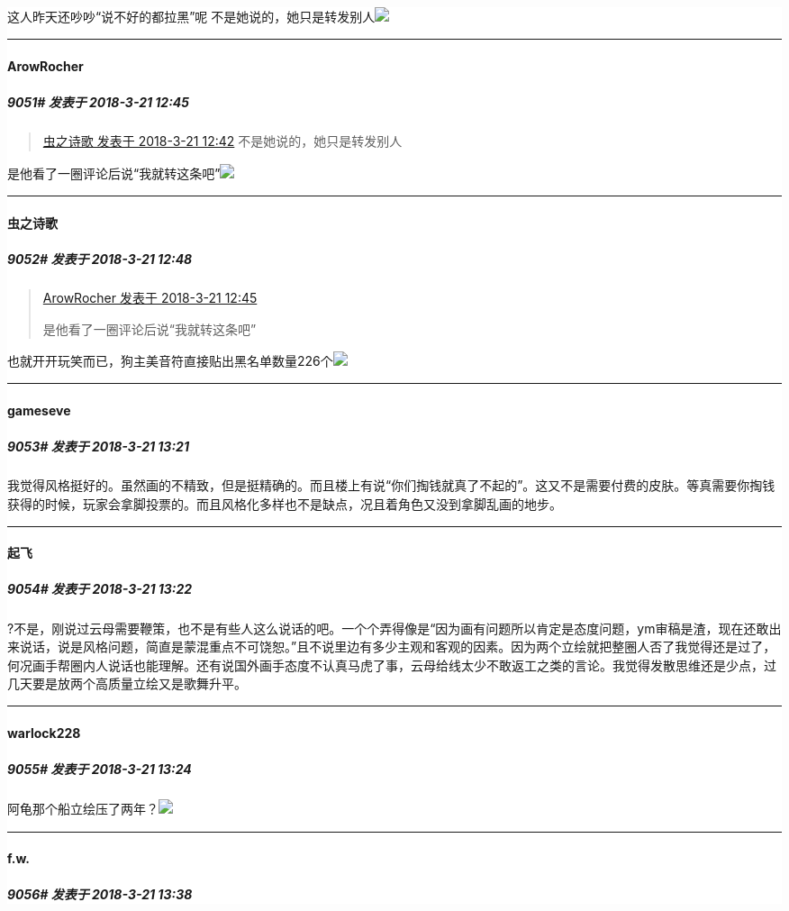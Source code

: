 这人昨天还吵吵“说不好的都拉黑”呢</blockquote>
不是她说的，她只是转发别人<img src="https://static.saraba1st.com/image/smiley/face2017/067.png" referrerpolicy="no-referrer">

*****

####  ArowRocher  
##### 9051#       发表于 2018-3-21 12:45

<blockquote><a href="httphttps://bbs.saraba1st.com/2b/forum.php?mod=redirect&amp;goto=findpost&amp;pid=38920139&amp;ptid=1471785" target="_blank">虫之诗歌 发表于 2018-3-21 12:42</a>
不是她说的，她只是转发别人</blockquote>
是他看了一圈评论后说“我就转这条吧”<img src="https://static.saraba1st.com/image/smiley/face2017/048.png" referrerpolicy="no-referrer">

*****

####  虫之诗歌  
##### 9052#       发表于 2018-3-21 12:48

<blockquote><a href="httphttps://bbs.saraba1st.com/2b/forum.php?mod=redirect&amp;goto=findpost&amp;pid=38920172&amp;ptid=1471785" target="_blank">ArowRocher 发表于 2018-3-21 12:45</a>

是他看了一圈评论后说“我就转这条吧”</blockquote>
也就开开玩笑而已，狗主美音符直接贴出黑名单数量226个<img src="https://static.saraba1st.com/image/smiley/face2017/067.png" referrerpolicy="no-referrer">

*****

####  gameseve  
##### 9053#       发表于 2018-3-21 13:21

我觉得风格挺好的。虽然画的不精致，但是挺精确的。而且楼上有说“你们掏钱就真了不起的”。这又不是需要付费的皮肤。等真需要你掏钱获得的时候，玩家会拿脚投票的。而且风格化多样也不是缺点，况且着角色又没到拿脚乱画的地步。

*****

####  起飞  
##### 9054#       发表于 2018-3-21 13:22

?不是，刚说过云母需要鞭策，也不是有些人这么说话的吧。一个个弄得像是“因为画有问题所以肯定是态度问题，ym审稿是渣，现在还敢出来说话，说是风格问题，简直是蒙混重点不可饶恕。”且不说里边有多少主观和客观的因素。因为两个立绘就把整圈人否了我觉得还是过了，何况画手帮圈内人说话也能理解。还有说国外画手态度不认真马虎了事，云母给线太少不敢返工之类的言论。我觉得发散思维还是少点，过几天要是放两个高质量立绘又是歌舞升平。

*****

####  warlock228  
##### 9055#       发表于 2018-3-21 13:24

阿龟那个船立绘压了两年？<img src="https://static.saraba1st.com/image/smiley/face2017/067.png" referrerpolicy="no-referrer">

*****

####  f.w.  
##### 9056#       发表于 2018-3-21 13:38
